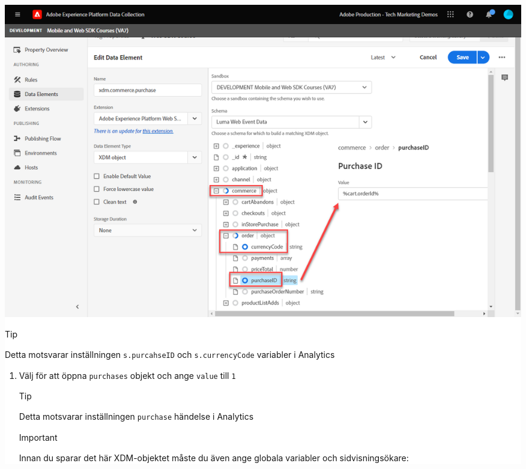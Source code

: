    ![Ställa in purchaseID för Analytics](assets/analytics-commerce-purchaseID.png)

   >[!TIP]
   >
   >Detta motsvarar inställningen `s.purcahseID` och `s.currencyCode` variabler i Analytics

1. Välj för att öppna `purchases` objekt och ange `value` till `1`
   >[!TIP]
   >
   >Detta motsvarar inställningen `purchase` händelse i Analytics

   >[!IMPORTANT]
   >
   >Innan du sparar det här XDM-objektet måste du även ange globala variabler och sidvisningsökare:
